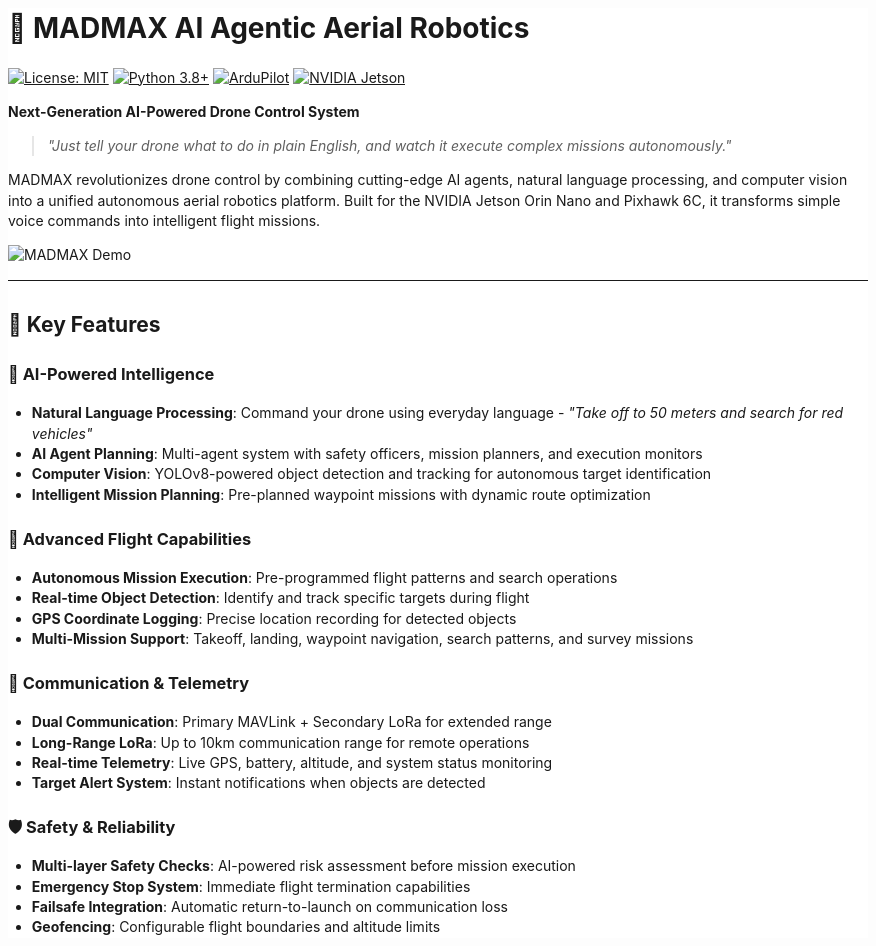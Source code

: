 # 🚁 MADMAX AI Agentic Aerial Robotics

[![License: MIT](https://img.shields.io/badge/License-MIT-yellow.svg)](https://opensource.org/licenses/MIT)
[![Python 3.8+](https://img.shields.io/badge/python-3.8+-blue.svg)](https://www.python.org/downloads/)
[![ArduPilot](https://img.shields.io/badge/ArduPilot-Compatible-green.svg)](https://ardupilot.org/)
[![NVIDIA Jetson](https://img.shields.io/badge/NVIDIA-Jetson%20Orin%20Nano-76B900.svg)](https://developer.nvidia.com/embedded/jetson-orin-nano-developer-kit)

**Next-Generation AI-Powered Drone Control System**

> *"Just tell your drone what to do in plain English, and watch it execute complex missions autonomously."*

MADMAX revolutionizes drone control by combining cutting-edge AI agents, natural language processing, and computer vision into a unified autonomous aerial robotics platform. Built for the NVIDIA Jetson Orin Nano and Pixhawk 6C, it transforms simple voice commands into intelligent flight missions.

![MADMAX Demo](https://via.placeholder.com/800x400/0f0f23/00ff88?text=MADMAX+AI+Agentic+Drone+Control)

---

## 🌟 Key Features

### 🧠 **AI-Powered Intelligence**
- **Natural Language Processing**: Command your drone using everyday language - *"Take off to 50 meters and search for red vehicles"*
- **AI Agent Planning**: Multi-agent system with safety officers, mission planners, and execution monitors
- **Computer Vision**: YOLOv8-powered object detection and tracking for autonomous target identification
- **Intelligent Mission Planning**: Pre-planned waypoint missions with dynamic route optimization

### 🚁 **Advanced Flight Capabilities**
- **Autonomous Mission Execution**: Pre-programmed flight patterns and search operations
- **Real-time Object Detection**: Identify and track specific targets during flight
- **GPS Coordinate Logging**: Precise location recording for detected objects
- **Multi-Mission Support**: Takeoff, landing, waypoint navigation, search patterns, and survey missions

### 📡 **Communication & Telemetry**
- **Dual Communication**: Primary MAVLink + Secondary LoRa for extended range
- **Long-Range LoRa**: Up to 10km communication range for remote operations
- **Real-time Telemetry**: Live GPS, battery, altitude, and system status monitoring
- **Target Alert System**: Instant notifications when objects are detected

### 🛡️ **Safety & Reliability**
- **Multi-layer Safety Checks**: AI-powered risk assessment before mission execution
- **Emergency Stop System**: Immediate flight termination capabilities
- **Failsafe Integration**: Automatic return-to-launch on communication loss
- **Geofencing**: Configurable flight boundaries and altitude limits
